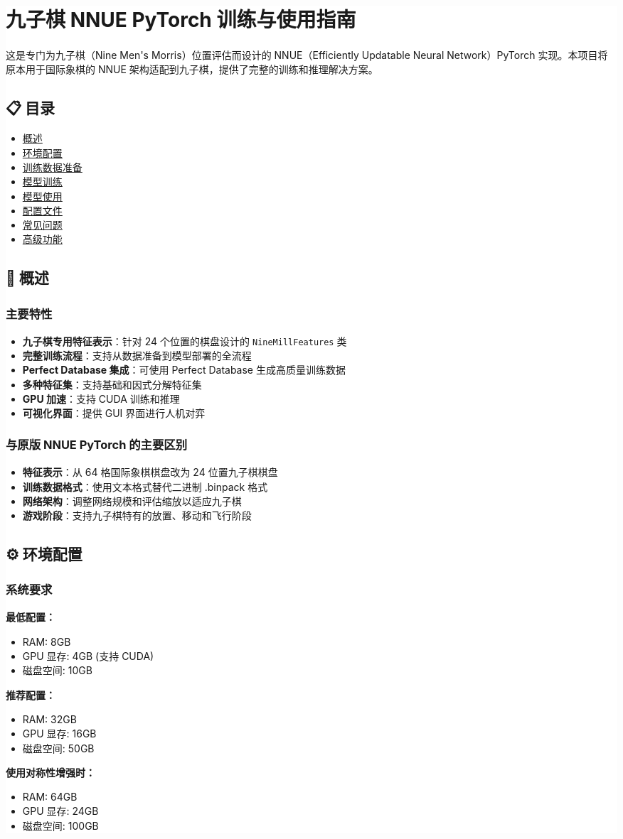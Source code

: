 # 九子棋 NNUE PyTorch 训练与使用指南

这是专门为九子棋（Nine Men's Morris）位置评估而设计的 NNUE（Efficiently Updatable Neural Network）PyTorch 实现。本项目将原本用于国际象棋的 NNUE 架构适配到九子棋，提供了完整的训练和推理解决方案。

## 📋 目录

- [概述](#概述)
- [环境配置](#环境配置)
- [训练数据准备](#训练数据准备)
- [模型训练](#模型训练)
- [模型使用](#模型使用)
- [配置文件](#配置文件)
- [常见问题](#常见问题)
- [高级功能](#高级功能)

## 🎯 概述

### 主要特性

- **九子棋专用特征表示**：针对 24 个位置的棋盘设计的 `NineMillFeatures` 类
- **完整训练流程**：支持从数据准备到模型部署的全流程
- **Perfect Database 集成**：可使用 Perfect Database 生成高质量训练数据
- **多种特征集**：支持基础和因式分解特征集
- **GPU 加速**：支持 CUDA 训练和推理
- **可视化界面**：提供 GUI 界面进行人机对弈

### 与原版 NNUE PyTorch 的主要区别

- **特征表示**：从 64 格国际象棋棋盘改为 24 位置九子棋棋盘
- **训练数据格式**：使用文本格式替代二进制 .binpack 格式
- **网络架构**：调整网络规模和评估缩放以适应九子棋
- **游戏阶段**：支持九子棋特有的放置、移动和飞行阶段

## ⚙️ 环境配置

### 系统要求

**最低配置：**
- RAM: 8GB
- GPU 显存: 4GB (支持 CUDA)
- 磁盘空间: 10GB

**推荐配置：**
- RAM: 32GB
- GPU 显存: 16GB
- 磁盘空间: 50GB

**使用对称性增强时：**
- RAM: 64GB
- GPU 显存: 24GB
- 磁盘空间: 100GB
